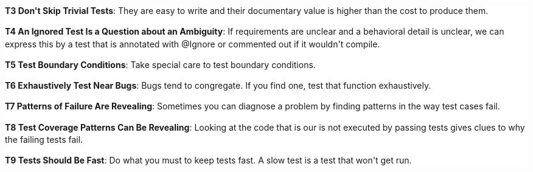 **T3 Don't Skip Trivial Tests**: They are easy to write and their documentary value is higher than the cost to produce them.

**T4 An Ignored Test Is a Question about an Ambiguity**: If requirements are unclear and a behavioral detail is unclear, we can express this by a test that is annotated with @Ignore or commented out if it wouldn't compile.

**T5 Test Boundary Conditions**: Take special care to test boundary conditions.

**T6 Exhaustively Test Near Bugs**: Bugs tend to congregate. If you find one, test that function exhaustively.

**T7 Patterns of Failure Are Revealing**: Sometimes you can diagnose a problem by finding patterns in the way test cases fail.

**T8 Test Coverage Patterns Can Be Revealing**: Looking at the code that is our is not executed by passing tests gives clues to why the failing tests fail.

**T9 Tests Should Be Fast**: Do what you must to keep tests fast. A slow test is a test that won't get run.

